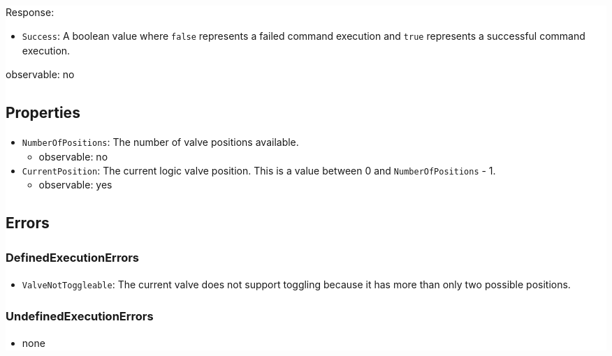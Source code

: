Response:
- `Success`: A boolean value where `false` represents a failed command execution and `true` represents a successful command execution.

observable: no

## Properties
- `NumberOfPositions`: The number of valve positions available.
    * observable: no
- `CurrentPosition`: The current logic valve position. This is a value between 0 and `NumberOfPositions` - 1.
    * observable: yes

## Errors
### DefinedExecutionErrors
- `ValveNotToggleable`: The current valve does not support toggling because it has more than only two possible positions.

### UndefinedExecutionErrors
- none

